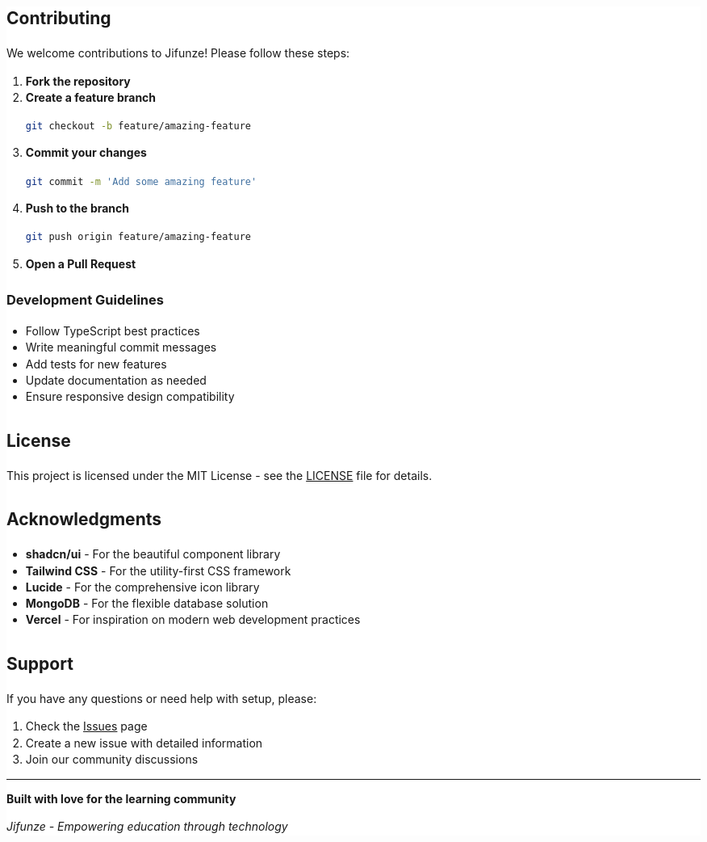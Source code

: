 ## Contributing

We welcome contributions to Jifunze! Please follow these steps:

1. **Fork the repository**
2. **Create a feature branch**
   ```bash
   git checkout -b feature/amazing-feature
   ```
3. **Commit your changes**
   ```bash
   git commit -m 'Add some amazing feature'
   ```
4. **Push to the branch**
   ```bash
   git push origin feature/amazing-feature
   ```
5. **Open a Pull Request**

### Development Guidelines
- Follow TypeScript best practices
- Write meaningful commit messages
- Add tests for new features
- Update documentation as needed
- Ensure responsive design compatibility

## License

This project is licensed under the MIT License - see the [LICENSE](LICENSE) file for details.

## Acknowledgments

- **shadcn/ui** - For the beautiful component library
- **Tailwind CSS** - For the utility-first CSS framework
- **Lucide** - For the comprehensive icon library
- **MongoDB** - For the flexible database solution
- **Vercel** - For inspiration on modern web development practices

## Support

If you have any questions or need help with setup, please:

1. Check the [Issues](https://github.com/Chaser-254/jifunze-learning-platform/issues) page
2. Create a new issue with detailed information
3. Join our community discussions

---

**Built with love for the learning community**

*Jifunze - Empowering education through technology*